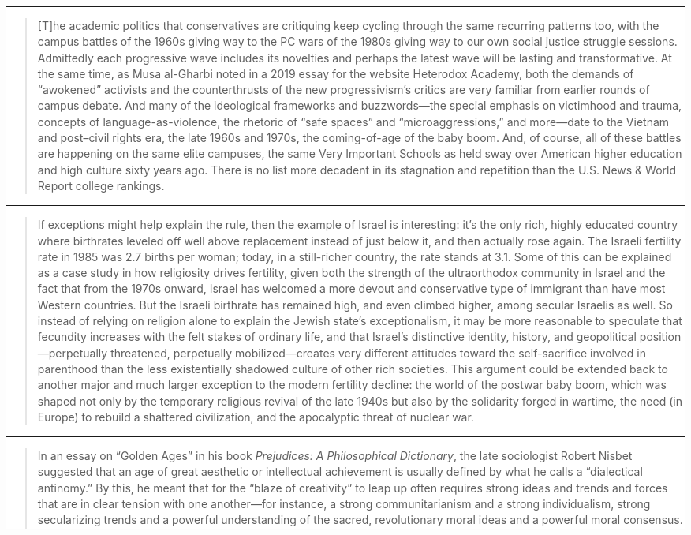 <hr>

> [T]he academic politics that conservatives are critiquing keep cycling through the same recurring patterns too, with the campus battles of the 1960s giving way to the PC wars of the 1980s giving way to our own social justice struggle sessions. Admittedly each progressive wave includes its novelties and perhaps the latest wave will be lasting and transformative. At the same time, as Musa al-Gharbi noted in a 2019 essay for the website Heterodox Academy, both the demands of “awokened” activists and the counterthrusts of the new progressivism’s critics are very familiar from earlier rounds of campus debate. And many of the ideological frameworks and buzzwords—the special emphasis on victimhood and trauma, concepts of language-as-violence, the rhetoric of “safe spaces” and “microaggressions,” and more—date to the Vietnam and post–civil rights era, the late 1960s and 1970s, the coming-of-age of the baby boom. And, of course, all of these battles are happening on the same elite campuses, the same Very Important Schools as held sway over American higher education and high culture sixty years ago. There is no list more decadent in its stagnation and repetition than the U.S. News & World Report college rankings.

<hr> 

> If exceptions might help explain the rule, then the example of Israel is interesting: it’s the only rich, highly educated country where birthrates leveled off well above replacement instead of just below it, and then actually rose again. The Israeli fertility rate in 1985 was 2.7 births per woman; today, in a still-richer country, the rate stands at 3.1. Some of this can be explained as a case study in how religiosity drives fertility, given both the strength of the ultraorthodox community in Israel and the fact that from the 1970s onward, Israel has welcomed a more devout and conservative type of immigrant than have most Western countries. But the Israeli birthrate has remained high, and even climbed higher, among secular Israelis as well. So instead of relying on religion alone to explain the Jewish state’s exceptionalism, it may be more reasonable to speculate that fecundity increases with the felt stakes of ordinary life, and that Israel’s distinctive identity, history, and geopolitical position—perpetually threatened, perpetually mobilized—creates very different attitudes toward the self-sacrifice involved in parenthood than the less existentially shadowed culture of other rich societies. This argument could be extended back to another major and much larger exception to the modern fertility decline: the world of the postwar baby boom, which was shaped not only by the temporary religious revival of the late 1940s but also by the solidarity forged in wartime, the need (in Europe) to rebuild a shattered civilization, and the apocalyptic threat of nuclear war. 

<hr>

>In an essay on “Golden Ages” in his book *Prejudices: A Philosophical Dictionary*, the late sociologist Robert Nisbet suggested that an age of great aesthetic or intellectual achievement is usually defined by what he calls a “dialectical antinomy.” By this, he meant that for the “blaze of creativity” to leap up often requires strong ideas and trends and forces that are in clear tension with one another—for instance, a strong communitarianism and a strong individualism, strong secularizing trends and a powerful understanding of the sacred, revolutionary moral ideas and a powerful moral consensus.